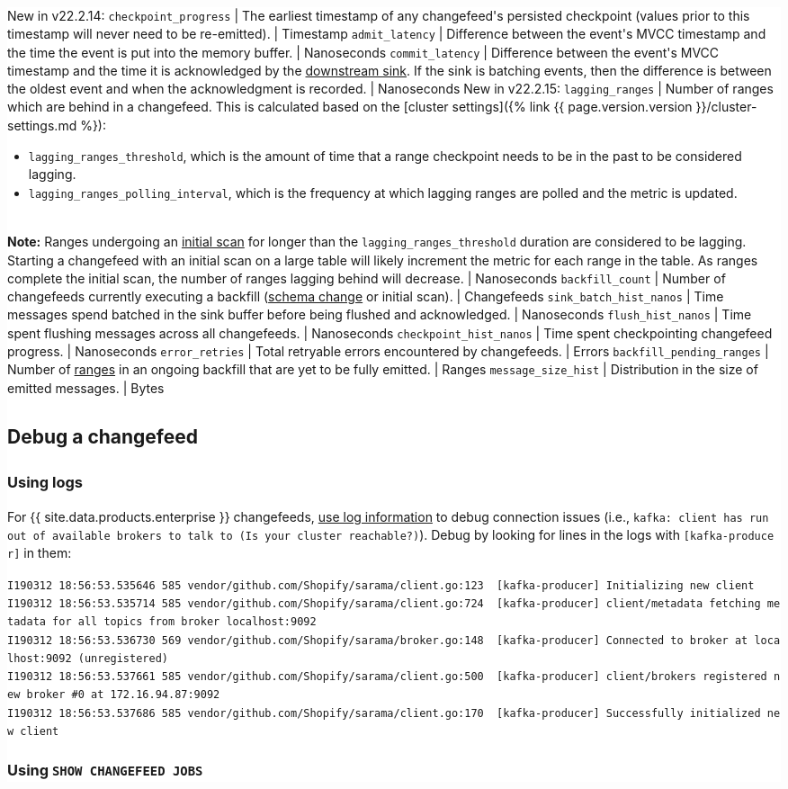 <span class="version-tag">New in v22.2.14:</span> `checkpoint_progress` | The earliest timestamp of any changefeed's persisted checkpoint (values prior to this timestamp will never need to be re-emitted). | Timestamp
`admit_latency`    | Difference between the event's MVCC timestamp and the time the event is put into the memory buffer. | Nanoseconds
`commit_latency`   | Difference between the event's MVCC timestamp and the time it is acknowledged by the [downstream sink](changefeed-sinks.html). If the sink is batching events, then the difference is between the oldest event and when the acknowledgment is recorded. | Nanoseconds
<a name="lagging-ranges-metric"></a><span class="version-tag">New in v22.2.15:</span> `lagging_ranges` | Number of ranges which are behind in a changefeed. This is calculated based on the [cluster settings]({% link {{ page.version.version }}/cluster-settings.md %}): <ul><li>`lagging_ranges_threshold`, which is the amount of time that a range checkpoint needs to be in the past to be considered lagging.</li><li>`lagging_ranges_polling_interval`, which is the frequency at which lagging ranges are polled and the metric is updated.</li></ul><br>**Note:** Ranges undergoing an [initial scan](create-changefeed.html#initial-scan) for longer than the `lagging_ranges_threshold` duration are considered to be lagging. Starting a changefeed with an initial scan on a large table will likely increment the metric for each range in the table. As ranges complete the initial scan, the number of ranges lagging behind will decrease. | Nanoseconds
`backfill_count`   | Number of changefeeds currently executing a backfill ([schema change](changefeed-messages.html#schema-changes) or initial scan). | Changefeeds
`sink_batch_hist_nanos` | Time messages spend batched in the sink buffer before being flushed and acknowledged. | Nanoseconds
`flush_hist_nanos` | Time spent flushing messages across all changefeeds. | Nanoseconds
`checkpoint_hist_nanos` | Time spent checkpointing changefeed progress. | Nanoseconds
`error_retries` | Total retryable errors encountered by changefeeds. | Errors
`backfill_pending_ranges` | Number of [ranges](architecture/overview.html#architecture-range) in an ongoing backfill that are yet to be fully emitted. | Ranges
`message_size_hist` | Distribution in the size of emitted messages. | Bytes

## Debug a changefeed

### Using logs

For {{ site.data.products.enterprise }} changefeeds, [use log information](logging-overview.html) to debug connection issues (i.e., `kafka: client has run out of available brokers to talk to (Is your cluster reachable?)`). Debug by looking for lines in the logs with `[kafka-producer]` in them:

~~~
I190312 18:56:53.535646 585 vendor/github.com/Shopify/sarama/client.go:123  [kafka-producer] Initializing new client
I190312 18:56:53.535714 585 vendor/github.com/Shopify/sarama/client.go:724  [kafka-producer] client/metadata fetching metadata for all topics from broker localhost:9092
I190312 18:56:53.536730 569 vendor/github.com/Shopify/sarama/broker.go:148  [kafka-producer] Connected to broker at localhost:9092 (unregistered)
I190312 18:56:53.537661 585 vendor/github.com/Shopify/sarama/client.go:500  [kafka-producer] client/brokers registered new broker #0 at 172.16.94.87:9092
I190312 18:56:53.537686 585 vendor/github.com/Shopify/sarama/client.go:170  [kafka-producer] Successfully initialized new client
~~~

### Using `SHOW CHANGEFEED JOBS`

